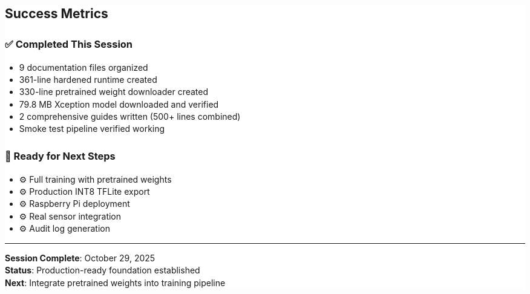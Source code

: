 
## Success Metrics

### ✅ Completed This Session
- 9 documentation files organized
- 361-line hardened runtime created
- 330-line pretrained weight downloader created
- 79.8 MB Xception model downloaded and verified
- 2 comprehensive guides written (500+ lines combined)
- Smoke test pipeline verified working

### 🎯 Ready for Next Steps
- ⚙️ Full training with pretrained weights
- ⚙️ Production INT8 TFLite export
- ⚙️ Raspberry Pi deployment
- ⚙️ Real sensor integration
- ⚙️ Audit log generation

---

**Session Complete**: October 29, 2025  
**Status**: Production-ready foundation established  
**Next**: Integrate pretrained weights into training pipeline

